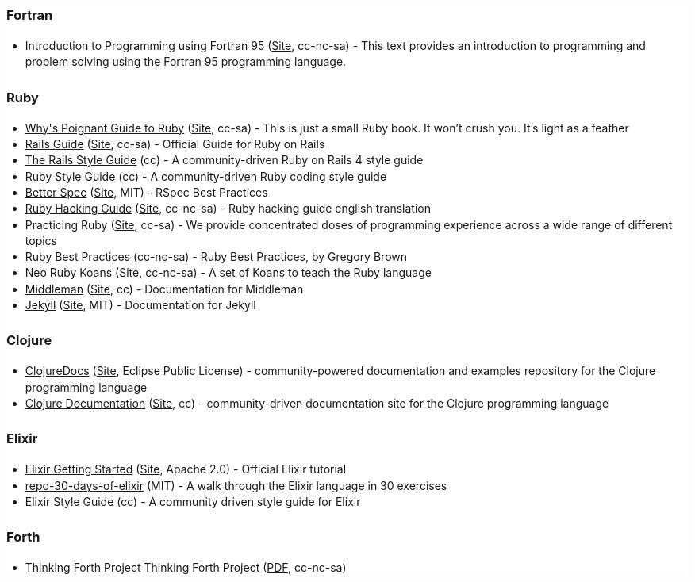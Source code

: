 [repo-font-awesome]: <https://github.com/FortAwesome/Font-Awesome/tree/master/src>
[site-font-awesome]: <https://fortawesome.github.io/Font-Awesome/>
[site-bootstrap]: <https://getbootstrap.com/>
[repo-bootstrap]: <https://github.com/twbs/bootstrap/tree/master/docs>
[repo-idiomatic-css]: <https://github.com/necolas/idiomatic-css>

### Fortran

* Introduction to Programming using Fortran 95 ([Site][site-ipufortran], cc-nc-sa) - This text provides an introduction to programming and problem solving using the Fortran 95 programming language.

[site-ipufortran]: <https://www.egr.unlv.edu/~ed/fortran>

<a name='ruby'></a>

### Ruby

* [Why's Poignant Guide to Ruby][repo-poignant-ruby] ([Site][site-poignant-ruby], cc-sa) - This is just a small Ruby book. It won’t crush you. It’s light as a feather
* [Rails Guide][repo-rails-guide] ([Site][site-rails-guide], cc-sa) - Official Guide for Ruby on Rails
* [The Rails Style Guide][repo-rails-style-guide] (cc) - A community-driven Ruby on Rails 4 style guide
* [Ruby Style Guide][repo-ruby-style-guide] (cc) - A community-driven Ruby coding style guide
* [Better Spec][repo-better-spec] ([Site][site-better-spec], MIT) - RSpec Best Practices
* [Ruby Hacking Guide][repo-rhg] ([Site][site-rhg-english], cc-nc-sa) - Ruby hacking guide english translation
* Practicing Ruby ([Site][site-practicing-ruby], cc-sa) - We provide concentrated doses of programming experience across a wide range of different topics
* [Ruby Best Practices][repo-rbp] (cc-nc-sa) - Ruby Best Practices, by Gregory Brown
* [Neo Ruby Koans][repo-ruby-koan] ([Site][site-ruby-koan], cc-nc-sa) - A set of Koans to teach the Ruby language
* [Middleman][repo-middleman] ([Site][site-middleman], cc) - Documentation for Middleman
* [Jekyll][repo-jekyll] ([Site][site-jekyll], MIT) - Documentation for Jekyll

[repo-jekyll]: <https://jekyllrb.com/>
[site-jekyll]: <https://github.com/jekyll/jekyll/tree/master/site>
[repo-middleman]: <https://github.com/middleman/middleman-guides>
[site-middleman]: <https://middlemanapp.com/>
[repo-ruby-koan]: <https://github.com/neo/ruby_koans>
[site-ruby-koan]: <https://github.com/neo/ruby_koans>
[repo-rbp]: <https://github.com/practicingruby/rbp-book>
[site-practicing-ruby]: <https://practicingruby.com/about>
[repo-ruby-style-guide]: <https://github.com/bbatsov/ruby-style-guide>
[repo-rails-style-guide]: <https://github.com/bbatsov/rails-style-guide>
[site-rhg-english]: <https://ruby-hacking-guide.github.io/>
[repo-rhg]: <https://github.com/tmm1/ruby-hacking-guide>
[repo-better-spec]: <https://github.com/andreareginato/betterspecs/>
[site-better-spec]: <https://betterspecs.org/#books>
[repo-rails-guide]: <https://github.com/rails/rails/tree/master/guides>
[site-rails-guide]: <https://guides.rubyonrails.org/>
[repo-poignant-ruby]: <https://github.com/mislav/poignant-guide>
[site-poignant-ruby]: <https://poignant.guide/book/>

<a name='clojure'></a>

### Clojure

* [ClojureDocs][repo-clojure-docs] ([Site][site-clojure-docs], Eclipse Public License) - community-powered documentation and examples repository for the Clojure programming language
* [Clojure Documentation][repo-clojure-doc] ([Site][site-clojure-doc], cc) - community-driven documentation site for the Clojure programming language

[site-clojure-docs]: <https://clojuredocs.org>
[repo-clojure-docs]: <https://github.com/zk/clojuredocs>
[site-clojure-doc]: <https://clojure-doc.org/>
[repo-clojure-doc]: <https://github.com/clojuredocs/guides>

<a name='elixir'></a>

### Elixir

* [Elixir Getting Started][repo-elixir-getting-started] ([Site][site-elixir-getting-started], Apache 2.0) - Official Elixir tutorial
* [repo-30-days-of-elixir][repo-30-days-of-elixir] (MIT) - A walk through the Elixir language in 30 exercises
* [Elixir Style Guide][repo-elixir-style-guide] (cc) - A community driven style guide for Elixir

[repo-elixir-style-guide]: <https://github.com/niftyn8/elixir_style_guide>
[repo-elixir-getting-started]: <https://github.com/elixir-lang/elixir-lang.github.com>
[site-elixir-getting-started]: <https://elixir-lang.org/getting-started/introduction.html>
[repo-30-days-of-elixir]: <https://github.com/seven1m/30-days-of-elixir>

### Forth

* Thinking Forth Project Thinking Forth Project ([PDF][site-thinking-forth], cc-nc-sa)

[site-thinking-forth]: <https://www.dnd.utwente.nl/~tim/colorforth/Leo-Brodie/thinking-forth.pdf>


[site-dce]: <https://mattmahoney.net/dc/dce.html>
[repo-psads]: <https://github.com/ErikRHanson/Problem-Solving-with-Algorithms-and-Data-Structures-Using-Python>
[site-psads]: <https://interactivepython.org/runestone/static/pythonds/index.html>
[repo-csftbu]: <https://github.com/ianw/bottomupcs>
[site-csftbu]: <https://www.bottomupcs.com/>
[site-introtocom]: <https://www.computingbook.org/>
[site-funop]: <https://books.google.lk/books?printsec=frontcover&id=TZ-qjncsv6QC&hl=ko#v=onepage&q&f=false>
[site-pfpl]: <https://www.cs.cmu.edu/~rwh/plbook/>
[site-plai]: <https://cs.brown.edu/~sk/Publications/Books/ProgLangs/2007-04-26/>
[site-sicp]: <https://mitpress.mit.edu/sicp/full-text/book/book.html>
[site-htdp]: <https://www.ccs.neu.edu/home/matthias/HtDP2e/>
[site-crypto-101]: <https://www.crypto101.io/>
[repo-crypto-101]: <https://github.com/crypto101/book>
[repo-littleosbook]: <https://github.com/littleosbook/littleosbook>
[site-littleosbook]: <https://littleosbook.github.io/>
[site-ods]: <https://opendatastructures.org/>
[repo-ods]: <https://github.com/patmorin/ods>
[site-algorithm-etc]: <https://jeffe.cs.illinois.edu/teaching/algorithms/>
[site-michiel-structures]: <https://cglab.ca/~michiel/DiscreteStructures/>
[site-michiel-computation]: <https://cglab.ca/~michiel/TheoryOfComputation/>
[repo-graphbook]: <https://code.google.com/p/graphbook/>
[site-operating-middleware]: <https://gustavus.edu/+max/os-book/>
[repo-operating-middleware]: <https://github.com/Max-Hailperin/Operating-Systems-and-Middleware--Supporting-Controlled-Interaction>
[site-parallel-machine]: <https://heather.cs.ucdavis.edu/parprocbook>
[repo-perfbook]: <https://github.com/sbinet/perfbook>
[site-perfbook]: <https://www.kernel.org/pub/linux/kernel/people/paulmck/perfbook/perfbook.html>
[site-high-perfomance-computing]: <https://open.umich.edu/education/si/resources/hpc-opentextbook/2009>
[site-nlpwp]: <https://nlpwp.org/book/>
[repo-jupyter-book]: <https://github.com/Carreau/jupyter-book>
[site-jupyter-book]: <https://carreau.gitbooks.io/jupyter-book/content/>
[site-jstatsoft]: <https://www.jstatsoft.org/index>
[site-baymh]: <https://camdavidsonpilon.github.io/Probabilistic-Programming-and-Bayesian-Methods-for-Hackers/>
[repo-baymh]: <https://github.com/CamDavidsonPilon/Probabilistic-Programming-and-Bayesian-Methods-for-Hackers>
[site-abinn]: <https://www.dkriesel.com/en/science/neural_networks>
[repo-thinkstats]: <https://github.com/AllenDowney/ThinkStats2>
[site-thinkstats]: <https://greenteapress.com/thinkstats/>
[repo-leads]: <https://github.com/nborwankar/LearnDataScience>
[repo-art-command-line]: <https://github.com/jlevy/the-art-of-command-line>
[repo-packer]: <https://github.com/mitchellh/packer/tree/master/website/source/docs>
[site-packer]: <https://www.packer.io/docs/>
[site-coreos]: <https://coreos.com/docs/>
[repo-coreos]: <https://github.com/coreos/docs/>
[site-travis-docs]: <https://docs.travis-ci.com/>
[repo-travis-docs]: <https://github.com/travis-ci/docs-travis-ci-com>
[repo-twelve-factor]: <https://github.com/heroku/12factor>
[site-twelve-factor]: <https://12factor.net/>
[repo-htaccess]: <https://github.com/phanan/htaccess>
[site-do-tutorials]: <https://www.digitalocean.com/community/tutorials>
[site-ops-school]: <https://ops-school.readthedocs.org/en/latest/>
[repo-ops-school]: <https://github.com/opsschool/curriculum>
[repo-jeff-collision]: <https://github.com/jeffThompson/CollisionDetection>
[site-jeff-collision]: <https://www.jeffreythompson.org/collision-detection/>
[repo-hott-book]: <https://github.com/HoTT/HoTT>
[site-hott-book]: <https://homotopytypetheory.org/>
[repo-free-freedom-2]: <https://bzr.savannah.gnu.org/lh/books/changes>
[site-free-freedom-2]: <https://shop.fsf.org/product/free-as-in-freedom-2/>
[site-tdtgtp]: <https://www.groklaw.net/staticpages/index.php?page=20051013231901859>
[site-fsfs]: <https://shop.fsf.org/product/free-software-free-society-2/>
[repo-fsfs]: <https://bzr.savannah.gnu.org/lh/books/changes>
[site-aosa]: <https://aosabook.org/en/index.html>
[repo-aosa]: <https://github.com/aosabook/aosabook>
[site-what-is-code]: <https://www.bloomberg.com/graphics/2015-paul-ford-what-is-code/>
[repo-what-is-code]: <https://github.com/BloombergMedia/whatiscode>
[repo-tphistorian]: <https://github.com/programminghistorian/jekyll>
[site-tphistorian]: <https://programminghistorian.org/>
[repo-tlitp]: <https://github.com/karlseguin/the-little-introduction-to-programming>
[site-tlitp]: <https://codingintro.com/>
[site-mdn]: <https://developer.mozilla.org/en-US/>
[repo-build-podcast]: <https://github.com/sayanee/build-podcast>
[site-build-podcast]: <https://build-podcast.com/>
[repo-thoughtbot-guides]: <https://github.com/thoughtbot/guides>
[repo-refb-book]: <https://github.com/dennis714/RE-for-beginners>
[site-refb-book]: <https://beginners.re/>
[repo-app-launch-guide]: <https://github.com/adamwulf/app-launch-guide>
[site-app-launch-guide]: <https://www.applaunchguide.com/>
[repo-elastic-dg]: <https://github.com/elastic/elasticsearch-definitive-guide>
[site-elastic-dg]: <https://www.elastic.co/guide/en/elasticsearch/guide/current/index.html>
[site-http2-explained]: <https://daniel.haxx.se/http2/>
[repo-http2-explained]: <https://github.com/bagder/http2-explained>
[repo-browser-diet]: <https://github.com/zenorocha/browser-diet>
[site-browser-diet]: <https://browserdiet.com/>
[site-domenlight]: <https://domenlightenment.com/>
[site-restful-web-apis]: <https://restfulwebapis.org/rws.html>
[repo-north]: <https://github.com/north/north>
[site-north]: <https://pointnorth.io/>
[repo-webcomponents]: <https://github.com/webcomponents/webcomponents.github.io>
[site-webcomponents]: <https://webcomponents.org/>
[repo-html-best]: <https://github.com/hail2u/html-best-practices>
[repo-web-fundamentles]: <https://github.com/google/WebFundamentals/>
[site-web-fundamentles]: <https://developers.google.com/web/fundamentals/>
[repo-code-guide]: <https://github.com/mdo/code-guide>
[site-code-guide]: <https://codeguide.co/>
[repo-diveintohtml5]: <https://github.com/diveintomark/diveintohtml5>
[site-diveintohtml5]: <https://diveintohtml5.info/>
[repo-500-lines]: <https://github.com/aosabook/500lines>
[repo-https-api]: <https://github.com/interagent/https-api-design>
[repo-prose-prog]: <https://github.com/joshuacc/prose-for-programmers>
[repo-commonmark-spec]: <https://github.com/jgm/CommonMark>
[site-commonmark-spec]: <https://spec.commonmark.org/>
[site-rst-spec]: <https://docutils.sourceforge.net/docs/ref/rst/restructuredtext.html>
[site-thgtd]: <https://docs-guide.readthedocs.org/en/latest/>
[repo-thgtd]: <https://github.com/chrismedrela/docs-guide>
[site-write-the-doc]: <https://docs.writethedocs.org/>
[repo-write-the-doc]: <https://github.com/writethedocs/docs/>
[repo-themacg]: <https://github.com/axismaps/thematic-cartography>
[site-themacg]: <https://axismaps.github.io/thematic-cartography/>
[site-d3-101-screencasts]: <https://www.youtube.com/watch?v=iuA-gmvJ5n0&list=PL9yYRbwpkykvjkfuRslECO9c1qTq3GgUb>
[repo-d3-101-screencasts]: <https://github.com/curran/screencasts/>
[repo-data-design]: <https://github.com/infoactive/data-design/>
[site-data-design]: <https://infoactive.co/data-design>
[repo-data-science-45min]: <https://github.com/DrSkippy/Data-Science-45min-Intros>
[repo-natureofcode]: <https://github.com/shiffman/The-Nature-of-Code>
[site-natureofcode]: <https://natureofcode.com/>
[repo-intro-to-d3]: <https://github.com/square/intro-to-d3>
[site-intro-to-d3]: <https://square.github.io/intro-to-d3/>
[site-data-journalism-handbook]: <https://datajournalismhandbook.org/1.0/en/>
[repo-android-bp]: <https://github.com/futurice/android-best-practices>
[site-android-api-guide]: <https://developer.android.com/guide/index.html>
[repo-ios-questions]: <https://github.com/CameronBanga/iOS-Developer-and-Designer-Interview-Questions>
[repo-ios-good-practices]: <https://github.com/futurice/ios-good-practices>
[site-rxmarbles]: <https://rxmarbles.com/>
[repo-rxmarbles]: <https://github.com/staltz/rxmarbles>
[repo-npr-bp]: <https://github.com/nprapps/bestpractices>
[site-xyminutes]: <https://learnxinyminutes.com/>
[repo-xyminutes]: <https://github.com/adambard/learnxinyminutes-docs>
[repo-peco]: <https://github.com/peco/peco>
[repo-10up-bp]: <https://github.com/10up/Engineering-Best-Practices>
[site-10up-bp]: <https://10up.github.io/Engineering-Best-Practices/>
[site-zguide]: <https://zguide.zeromq.org/>
[repo-zguide]: <https://github.com/imatix/zguide>
[repo-solarized]: <https://github.com/altercation/ethanschoonover.com/tree/master/projects/solarized>
[site-solarized]: <https://ethanschoonover.com/solarized>
[repo-cocktails-for-programmer]: <https://github.com/cocktails-for-programmers/cocktails_for_programmers>
[repo-cstyle]: <https://github.com/mcinglis/c-style>
[site-coffee-cookbook]: <https://coffeescript-cookbook.github.io/>
[repo-coffee-cookbook]: <https://github.com/coffeescript-cookbook/coffeescript-cookbook.github.io>
[repo-sicp-lfe]: <https://github.com/lfe/sicp>
[site-sicp-lfe]: <https://lfe.gitbooks.io/sicp/>
[site-lysefgg]: <https://learnyousomeerlang.com/content>
[repo-bwawg]: <https://github.com/astaxie/build-web-application-with-golang>
[repo-go-by-example]: <https://github.com/mmcgrana/gobyexample>
[repo-haskell-example]: <https://github.com/lotz84/haskellbyexample>
[site-haskell-example]: <https://lotz84.github.io/haskellbyexample/>
[repo-howtlh]: <https://github.com/bitemyapp/learnhaskell>
[site-lyhfgg]: <https://learnyouahaskell.com/chapters>
[repo-node-style-guide]: <https://github.com/felixge/node-style-guide>
[repo-flux]: <https://facebook.github.io/react/docs/flux-overview.html>
[site-flux]: <https://github.com/facebook/react/tree/master/docs>
[repo-redux]: <https://github.com/rackt/redux/blob/master/README.md>
[site-redux]: <https://rackt.github.io/redux/>
[repo-react]: <https://github.com/facebook/react/tree/master/docs>
[site-react]: <https://facebook.github.io/react/docs/getting-started.html>
[repo-emberjs]: <https://github.com/emberjs/guides/>
[site-emberjs]: <https://guides.emberjs.com/v2.0.0/>
[site-casperjs]: <https://casperjs.readthedocs.org/en/latest/>
[repo-casperjs]: <https://github.com/n1k0/casperjs/blob/master/docs>
[site-you-dont-know-js]: <https://www.kickstarter.com/projects/getify/you-dont-know-js-book-series>
[repo-you-dont-know-js]: <https://github.com/getify/You-Dont-Know-JS>
[repo-stream-handbook]: <https://github.com/substack/stream-handbook>
[repo-art-of-node]: <https://github.com/maxogden/art-of-node>
[site-understanding-es6]: <https://leanpub.com/understandinges6/read>
[repo-learn-node-win]: <https://github.com/workshopper/learnyounode>
[repo-node-biginner]: <https://github.com/manuelkiessling/nodebeginner.org>
[site-node-biginner]: <https://www.nodebeginner.org/>
[repo-function-quality]: <https://github.com/bevacqua/js>
[site-nodejs-bp]: <https://justbuildsomething.com/node-js-best-practices/>
[repo-nodejs-bp]: <https://github.com/alanjames1987/Node.js-Best-Practices>
[repo-angular-style-guide]: <https://github.com/johnpapa/angular-styleguide>
[repo-react-primer]: <https://github.com/mikechau/react-primer-draft/>
[repo-es6-features]: <https://github.com/lukehoban/es6features>
[repo-javascript-garden]: <https://github.com/BonsaiDen/JavaScript-Garden>
[site-javascript-garden]: <https://bonsaiden.github.io/JavaScript-Garden/>
[repo-jstherightway]: <https://github.com/braziljs/js-the-right-way>
[site-jstherightway]: <https://jstherightway.org/>
[repo-idiomatic-js]: <https://github.com/rwaldron/idiomatic.js>
[site-ljdp]: <https://addyosmani.com/resources/essentialjsdesignpatterns/book/>
[repo-angular-test-pattern]: <https://github.com/daniellmb/angular-test-patterns>
[repo-airbnb-javascript]: <https://github.com/airbnb/javascript>
[repo-js-garden]: <https://github.com/BonsaiDen/JavaScript-Garden>
[site-js-garden]: <https://bonsaiden.github.io/JavaScript-Garden/>
[repo-diy-lisp]: <https://github.com/kvalle/diy-lisp>
[repo-buildyourownlisp]: <https://github.com/orangeduck/BuildYourOwnLisp>
[site-buildyourownlisp]: <https://www.buildyourownlisp.com/>
[repo-nytimes-objective-c-style-guide]: <https://github.com/NYTimes/objective-c-style-guide>
[site-real-world-ocaml]: <https://realworldocaml.org/v1/en/html/>
[repo-php-right-way]: <https://github.com/codeguy/php-the-right-way>
[site-php-right-way]: <https://www.phptherightway.com/>
[site-google-python]: <https://developers.google.com/edu/python/>
[site-think-python]: <https://www.greenteapress.com/thinkpython/thinkpython.pdf>
[repo-magic-methods]: <https://github.com/RafeKettler/magicmethods>
[site-magic-methods]: <https://www.rafekettler.com/magicmethods.html>
[site-lpupython]: <https://docs.google.com/file/d/0B8IUCMSuNpl7MnpaQ3hhN2R0Z1k/edit>
[repo-byte-python]: <https://github.com/swaroopch/byte-of-python>
[site-byte-python]: <https://www.swaroopch.com/notes/python/>
[repo-full-python]: <https://github.com/makaimc/fullstackpython.com>
[site-full-python]: <https://www.fullstackpython.com/>
[repo-explore-flask]: <https://github.com/rpicard/explore-flask>
[site-explore-flask]: <https://exploreflask.com/>
[site-diveintopython3]: <https://www.diveintopython3.net/>
[repo-django-document]: <https://github.com/django/django/tree/master/docs>
[site-django-document]: <https://docs.djangoproject.com/en/1.8/>
[repo-peps]: <https://github.com/python/peps>
[site-peps]: <https://www.python.org/dev/peps/>
[site-python-hguide]: <https://docs.python-guide.org/en/latest/>
[repo-python-hguide]: <https://github.com/kennethreitz/python-guide>
[site-rust-python]: <https://lucumr.pocoo.org/2015/5/27/rust-for-pythonistas/>
[repo-rust-rubyist]: <https://github.com/steveklabnik/rust_for_rubyists>
[site-rust-rubyist]: <https://github.com/steveklabnik/rust_for_rubyists>
[repo-rust-by-example]: <https://github.com/rust-lang/rust-by-example>
[site-rust-by-example]: <https://rustbyexample.com/>
[site-trpl]: <https://doc.rust-lang.org/book/README.html>
[repo-trpl]: <https://github.com/rust-lang/rust/tree/master/src/doc/trpl>
[site-r-cookbook]: <https://www.cookbook-r.com/>
[site-intro-r]: <https://ramnathv.github.io/pycon2014-r/>
[repo-intro-r]: <https://github.com/idocs/test1>
[site-racket-documentation]: <https://docs.racket-lang.org/index.html>
[repo-effective-scala]: <https://github.com/twitter/effectivescala>
[site-effective-scala]: <https://twitter.github.io/effectivescala/>
[repo-scala-bp]: <https://github.com/alexandru/scala-best-practices>
[repo-scala-school]: <https://github.com/twitter/scala_school>
[site-scala-school]: <https://twitter.github.io/scala_school/>
[site-squeak-example]: <https://www.squeakbyexample.org/>
[site-dwd-seaside]: <https://book.seaside.st/book>
[site-deep-pharo]: <https://deepintopharo.com/>
[site-pharo-example]: <https://pharobyexample.org/>
[repo-nginx-configs]: <https://github.com/h5bp/server-configs-nginx>
[site-byte-vim]: <https://www.swaroopch.com/notes/vim/>
[repo-elisp-style-guide]: <https://github.com/bbatsov/emacs-lisp-style-guide>
[repo-vimscript-hard-way]: <https://github.com/sjl/learnvimscriptthehardway>
[site-vimscript-hard-way]: <https://learnvimscriptthehardway.stevelosh.com/>
[site-emacs-manual]: <https://www.gnu.org/software/emacs/manual/emacs.html>
[site-elisp-manual]: <https://www.gnu.org/software/emacs/manual/elisp.html>
[repo-emacs-sexy]: <https://github.com/picandocodigo/emacs.sexy>
[site-emacs-sexy]: <https://emacs.sexy/>
[repo-git-style-guide]: <https://github.com/agis-/git-style-guide>
[repo-git-magic]: <https://github.com/blynn/gitmagic>
[site-git-magic]: <https://cs.stanford.edu/~blynn/gitmagic/>
[repo-git-it]: <https://github.com/jlord/git-it>
[site-git-it]: <https://jlord.github.io/git-it>
[repo-github-cheatsheet]: <https://github.com/tiimgreen/github-cheat-sheet>
[repo-progit]: <https://github.com/progit/progit>
[site-progit]: <https://git-scm.com/book/>
[site-upstart-cookbook]: <https://upstart.ubuntu.com/cookbook/>
[site-gibber-manual]: <https://www.gitbook.com/book/bigbadotis/gibber-user-manual/details>
[repo-vagrant]: <https://github.com/mitchellh/vagrant/tree/master/website/docs>
[site-vagrant]: <https://docs.vagrantup.com/v2/>
[repo-docker]: <https://github.com/docker/docker/tree/master/docs>
[site-docker]: <https://docs.docker.com/>
[repo-phpmyadmin]: <https://github.com/phpmyadmin/localized_docs>
[site-phpmyadmin]: <https://phpmyadmin-english-united-kingdom.readthedocs.org/en/latest/>
[repo-omegat]: <https://sourceforge.net/p/omegat/code/ci/master/tree/doc_src/>
[site-omegat]: <https://omegat.sourceforge.net/manual-standard/>
[repo-riak]: <https://github.com/basho/basho_docs>
[site-riak]: <https://docs.basho.com/riak/latest/>
[site-sqlalchemy]: <https://docs.sqlalchemy.org/en/latest/index.html>
[repo-ansible-document]: <https://github.com/ansible/ansible/tree/devel/docsite>
[site-ansible-document]: <https://docs.ansible.com/>
[repo-sphinx-doc]: <https://github.com/sphinx-doc/sphinx/tree/master/doc>
[site-sphinx-doc]: <https://www.sphinx-doc.org/en/stable/contents.html>
[site-osdi]: <https://osdi.insightbook.co.kr/>
[repo-emacsbook]: <https://github.com/tsgates/emacsbook>
[site-jump-to-python]: <https://wikidocs.net/book/1>
[site-es6tutorial-cn]: <https://es6.ruanyifeng.com/>
[repo-es6tutorial-cn]: <https://github.com/ruanyf/es6tutorial>
[repo-backbonejs-note]: <https://github.com/the5fire/backbonejs-learning-note>
[repo-adcct]: <https://github.com/forhappy/Cplusplus-Concurrency-In-Practice>
[site-7days-node]: <https://nqdeng.github.io/7-days-nodejs/>
[repo-7days-node]: <https://github.com/nqdeng/7-days-nodejs>
[repo-build-web-app-golang]: <https://github.com/astaxie/build-web-application-with-golang>
[site-jstutorial]: <https://javascript.ruanyifeng.com>
[repo-jstutorial]: <https://github.com/ruanyf/jstutorial/>
[repo-hatena-book]: <https://github.com/hatena/Hatena-Textbook>
[repo-and-training]: <https://github.com/mixi-inc/AndroidTraining>
[repo-beautiful-docs]: <https://github.com/PharkMillups/beautiful-docs>
[repo-papers-we-love]: <https://github.com/papers-we-love/papers-we-love>
[repo-awesome-awesomeness]: <https://github.com/bayandin/awesome-awesomeness>
[repo-awesome]: <https://github.com/sindresorhus/awesome>
[repo-db-readings]: <https://github.com/rxin/db-readings>
[repo-python-reference]: <https://github.com/rasbt/python_reference>
[repo-narkoz-guides]: <https://github.com/NARKOZ/guides>
[repo-free-programming-books]: <https://github.com/vhf/free-programming-books>
[site-gitbook]: <https://www.gitbook.io/>
[site-oreilly-openbook]: <https://www.oreilly.com/openbook/>
[site-online-programming-books]: <https://www.onlineprogrammingbooks.com/>
[site-fsf-book]: <https://shop.fsf.org/category/books/>
[site-greentea-press]: <https://www.greenteapress.com/>
[site-wikipedia-book]: <https://en.wikipedia.org/wiki/Category:Wikipedia_books_%28community_books%29>
[repo-python-books]: <https://github.com/revolunet/PythonBooks>
[site-jsbooks]: <https://jsbooks.revolunet.com/>